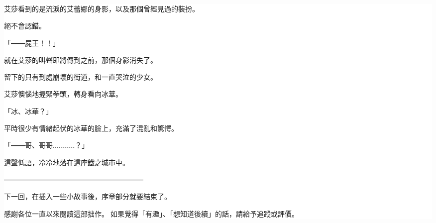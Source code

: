 艾莎看到的是流淚的艾蕾娜的身影，以及那個曾經見過的裝扮。

絕不會認錯。

「——屍王！！」

就在艾莎的叫聲即將傳到之前，那個身影消失了。

留下的只有到處崩壞的街道，和一直哭泣的少女。

艾莎懊惱地握緊拳頭，轉身看向冰華。

「冰、冰華？」

平時很少有情緒起伏的冰華的臉上，充滿了混亂和驚愕。

「——哥、哥哥...........？」

這聲低語，冷冷地落在這座鐵之城市中。

————————————————————

下一回，在插入一些小故事後，序章部分就要結束了。

感謝各位一直以來閱讀這部拙作。
如果覺得「有趣」、「想知道後續」的話，請給予追蹤或評價。